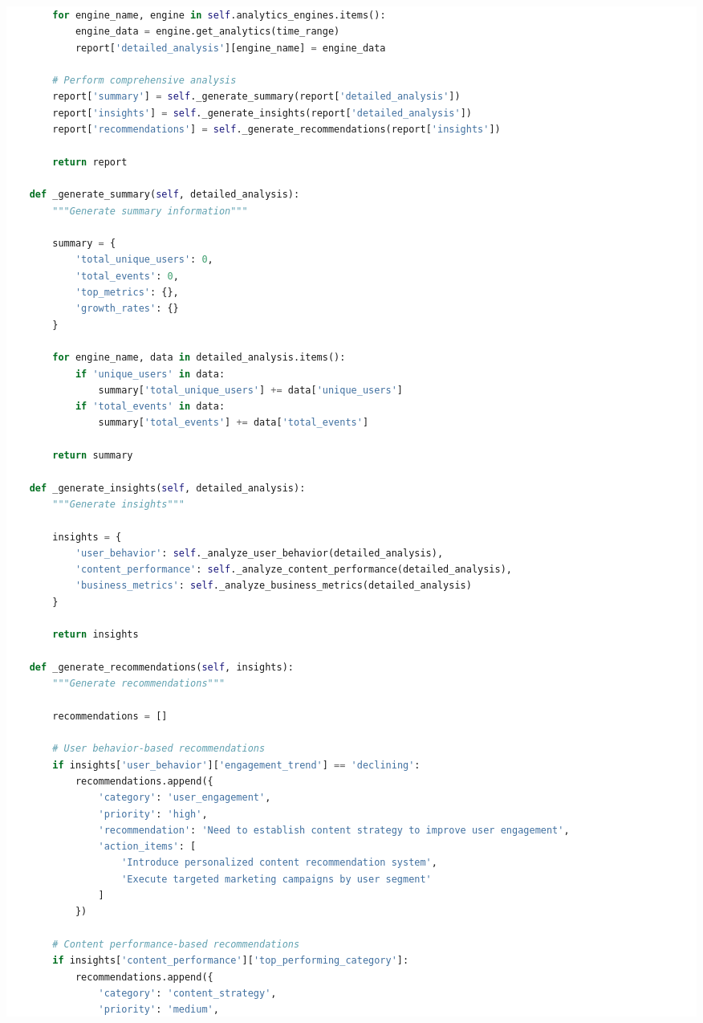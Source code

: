```python
        for engine_name, engine in self.analytics_engines.items():
            engine_data = engine.get_analytics(time_range)
            report['detailed_analysis'][engine_name] = engine_data
        
        # Perform comprehensive analysis
        report['summary'] = self._generate_summary(report['detailed_analysis'])
        report['insights'] = self._generate_insights(report['detailed_analysis'])
        report['recommendations'] = self._generate_recommendations(report['insights'])
        
        return report
    
    def _generate_summary(self, detailed_analysis):
        """Generate summary information"""
        
        summary = {
            'total_unique_users': 0,
            'total_events': 0,
            'top_metrics': {},
            'growth_rates': {}
        }
        
        for engine_name, data in detailed_analysis.items():
            if 'unique_users' in data:
                summary['total_unique_users'] += data['unique_users']
            if 'total_events' in data:
                summary['total_events'] += data['total_events']
        
        return summary
    
    def _generate_insights(self, detailed_analysis):
        """Generate insights"""
        
        insights = {
            'user_behavior': self._analyze_user_behavior(detailed_analysis),
            'content_performance': self._analyze_content_performance(detailed_analysis),
            'business_metrics': self._analyze_business_metrics(detailed_analysis)
        }
        
        return insights
    
    def _generate_recommendations(self, insights):
        """Generate recommendations"""
        
        recommendations = []
        
        # User behavior-based recommendations
        if insights['user_behavior']['engagement_trend'] == 'declining':
            recommendations.append({
                'category': 'user_engagement',
                'priority': 'high',
                'recommendation': 'Need to establish content strategy to improve user engagement',
                'action_items': [
                    'Introduce personalized content recommendation system',
                    'Execute targeted marketing campaigns by user segment'
                ]
            })
        
        # Content performance-based recommendations
        if insights['content_performance']['top_performing_category']:
            recommendations.append({
                'category': 'content_strategy',
                'priority': 'medium',
```